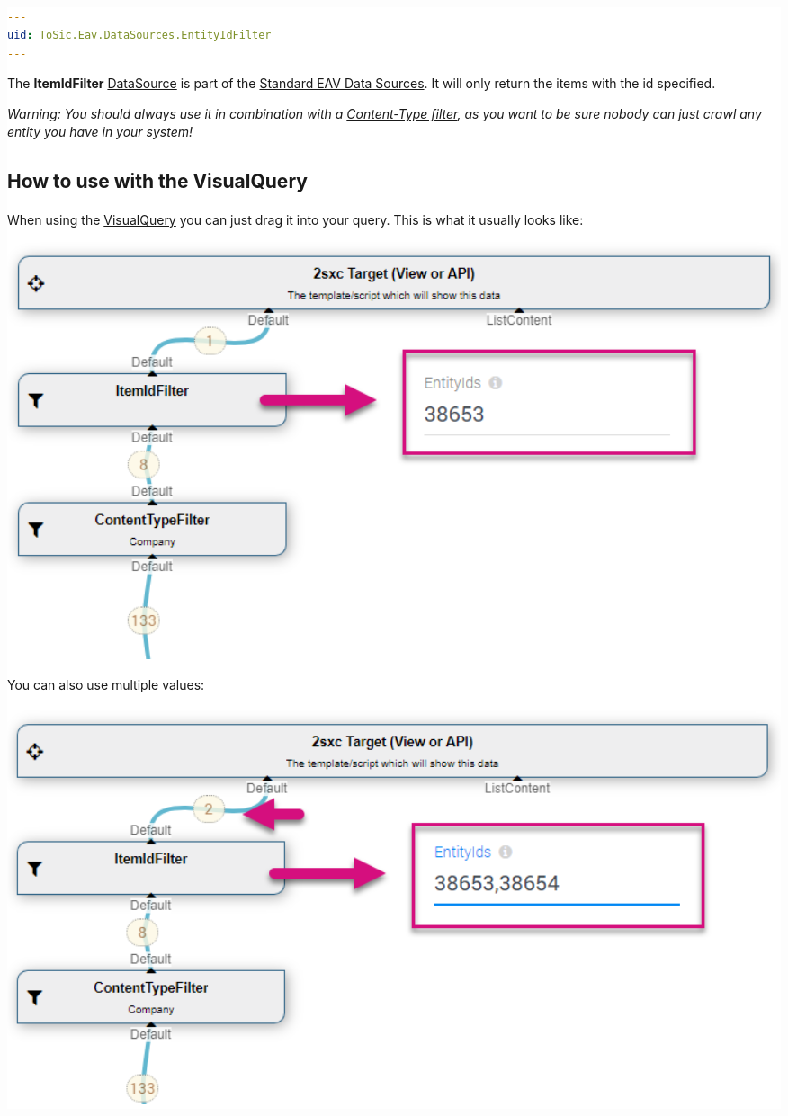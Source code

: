 ```yaml
---
uid: ToSic.Eav.DataSources.EntityIdFilter
---
```


The **ItemIdFilter** [DataSource](xref:NetCode.DataSources.DataSource) is part of the [Standard EAV Data Sources](xref:Basics.Query.DataSources.Index). It will only return the items with the id specified.

_Warning: You should always use it in combination with a [Content-Type filter](xref:ToSic.Eav.DataSources.EntityTypeFilter), as you want to be sure nobody can just crawl any entity you have in your system!_

## How to use with the VisualQuery

When using the  [VisualQuery](xref:Basics.Query.VisualQuery.Index)  you can just drag it into your query. This is what it usually looks like:

<img src="./assets/item-id-basic.png" width="100%" class="full-width">

You can also use multiple values:

<img src="./assets/item-id-multiple.png" width="100%" class="full-width">
